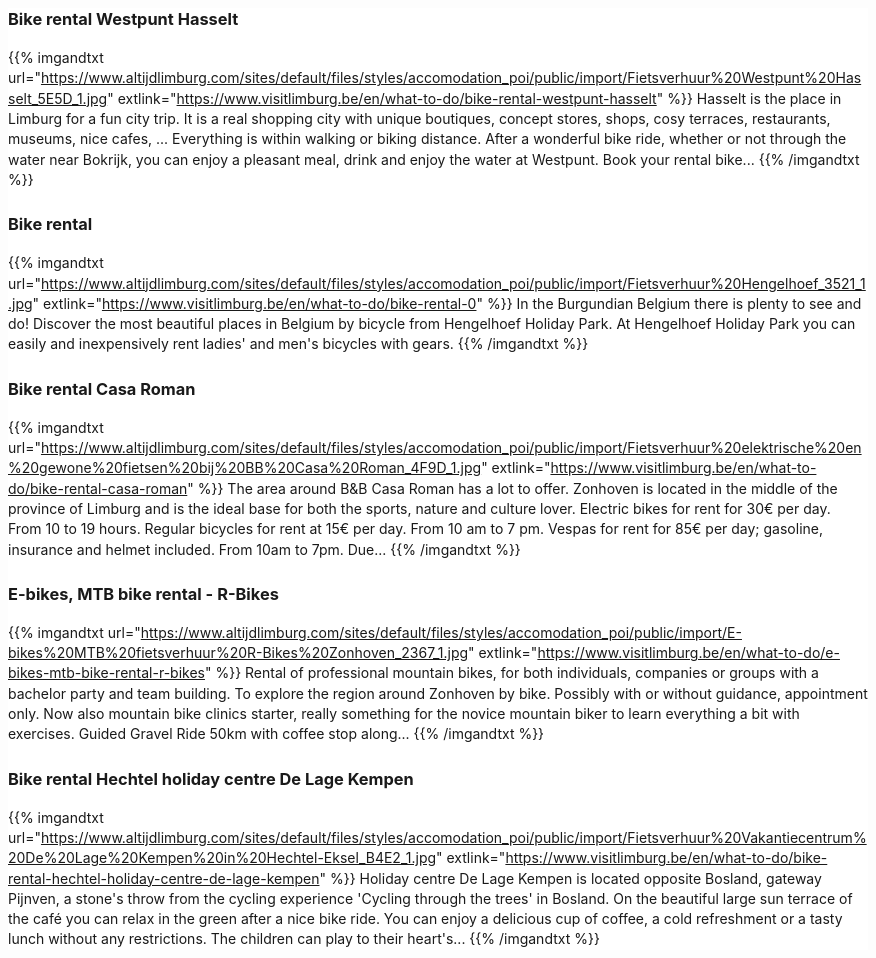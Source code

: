 ### Bike rental Westpunt Hasselt

{{% imgandtxt url="https://www.altijdlimburg.com/sites/default/files/styles/accomodation_poi/public/import/Fietsverhuur%20Westpunt%20Hasselt_5E5D_1.jpg" extlink="https://www.visitlimburg.be/en/what-to-do/bike-rental-westpunt-hasselt" %}}
Hasselt is the place in Limburg for a fun city trip. It is a real shopping city with unique boutiques, concept stores, shops, cosy terraces, restaurants, museums, nice cafes, ... Everything is within walking or biking distance. After a wonderful bike ride, whether or not through the water near Bokrijk, you can enjoy a pleasant meal, drink and enjoy the water at Westpunt. Book your rental bike...
{{% /imgandtxt %}}

### Bike rental

{{% imgandtxt url="https://www.altijdlimburg.com/sites/default/files/styles/accomodation_poi/public/import/Fietsverhuur%20Hengelhoef_3521_1.jpg" extlink="https://www.visitlimburg.be/en/what-to-do/bike-rental-0" %}}
In the Burgundian Belgium there is plenty to see and do! Discover the most beautiful places in Belgium by bicycle from Hengelhoef Holiday Park. At Hengelhoef Holiday Park you can easily and inexpensively rent ladies' and men's bicycles with gears.
{{% /imgandtxt %}}

### Bike rental Casa Roman

{{% imgandtxt url="https://www.altijdlimburg.com/sites/default/files/styles/accomodation_poi/public/import/Fietsverhuur%20elektrische%20en%20gewone%20fietsen%20bij%20BB%20Casa%20Roman_4F9D_1.jpg" extlink="https://www.visitlimburg.be/en/what-to-do/bike-rental-casa-roman" %}}
The area around B&B Casa Roman has a lot to offer. Zonhoven is located in the middle of the province of Limburg and is the ideal base for both the sports, nature and culture lover. Electric bikes for rent for 30€ per day. From 10 to 19 hours. Regular bicycles for rent at 15€ per day. From 10 am to 7 pm. Vespas for rent for 85€ per day; gasoline, insurance and helmet included. From 10am to 7pm. Due...
{{% /imgandtxt %}}

### E-bikes, MTB bike rental - R-Bikes

{{% imgandtxt url="https://www.altijdlimburg.com/sites/default/files/styles/accomodation_poi/public/import/E-bikes%20MTB%20fietsverhuur%20R-Bikes%20Zonhoven_2367_1.jpg" extlink="https://www.visitlimburg.be/en/what-to-do/e-bikes-mtb-bike-rental-r-bikes" %}}
Rental of professional mountain bikes, for both individuals, companies or groups with a bachelor party and team building. To explore the region around Zonhoven by bike. Possibly with or without guidance, appointment only. Now also mountain bike clinics starter, really something for the novice mountain biker to learn everything a bit with exercises. Guided Gravel Ride 50km with coffee stop along...
{{% /imgandtxt %}}

### Bike rental Hechtel holiday centre De Lage Kempen

{{% imgandtxt url="https://www.altijdlimburg.com/sites/default/files/styles/accomodation_poi/public/import/Fietsverhuur%20Vakantiecentrum%20De%20Lage%20Kempen%20in%20Hechtel-Eksel_B4E2_1.jpg" extlink="https://www.visitlimburg.be/en/what-to-do/bike-rental-hechtel-holiday-centre-de-lage-kempen" %}}
Holiday centre De Lage Kempen is located opposite Bosland, gateway Pijnven, a stone's throw from the cycling experience 'Cycling through the trees' in Bosland. On the beautiful large sun terrace of the café you can relax in the green after a nice bike ride. You can enjoy a delicious cup of coffee, a cold refreshment or a tasty lunch without any restrictions. The children can play to their heart's...
{{% /imgandtxt %}}
